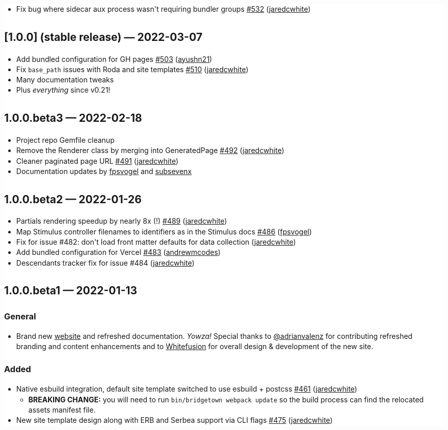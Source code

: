 - Fix bug where sidecar aux process wasn't requiring bundler groups [#532](https://github.com/bridgetownrb/bridgetown/pull/532) ([jaredcwhite](https://github.com/jaredcwhite))

## [1.0.0] (stable release) — 2022-03-07

- Add bundled configuration for GH pages [#503](https://github.com/bridgetownrb/bridgetown/pull/503) ([ayushn21](https://github.com/ayushn21))
- Fix `base_path` issues with Roda and site templates [#510](https://github.com/bridgetownrb/bridgetown/pull/510) ([jaredcwhite](https://github.com/jaredcwhite))
- Many documentation tweaks
- Plus _everything_ since v0.21!

## 1.0.0.beta3 — 2022-02-18

- Project repo Gemfile cleanup
- Remove the Renderer class by merging into GeneratedPage [#492](https://github.com/bridgetownrb/bridgetown/pull/492) ([jaredcwhite](https://github.com/jaredcwhite))
- Cleaner paginated page URL [#491](https://github.com/bridgetownrb/bridgetown/pull/491) ([jaredcwhite](https://github.com/jaredcwhite))
- Documentation updates by [fpsvogel](https://github.com/fpsvogel) and [subsevenx](https://github.com/subsevenx)

## 1.0.0.beta2 — 2022-01-26

- Partials rendering speedup by nearly 8x (!) [#489](https://github.com/bridgetownrb/bridgetown/pull/489) ([jaredcwhite](https://github.com/jaredcwhite))
- Map Stimulus controller filenames to identifiers as in the Stimulus docs [#486](https://github.com/bridgetownrb/bridgetown/pull/486) ([fpsvogel](https://github.com/fpsvogel))
- Fix for issue #482: don't load front matter defaults for data collection ([jaredcwhite](https://github.com/jaredcwhite))
- Add bundled configuration for Vercel [#483](https://github.com/bridgetownrb/bridgetown/pull/483) ([andrewmcodes](https://github.com/andrewmcodes))
- Descendants tracker fix for issue #484 ([jaredcwhite](https://github.com/jaredcwhite))

## 1.0.0.beta1 — 2022-01-13

### General

- Brand new [website](https://edge.bridgetownrb.com) and refreshed documentation. _Yowza!_ Special thanks to [@adrianvalenz](https://github.com/adrianvalenz) for contributing refreshed branding and content enhancements and to [Whitefusion](https://www.whitefusion.studio) for overall design & development of the new site.

### Added

- Native esbuild integration, default site template switched to use esbuild + postcss [#461](https://github.com/bridgetownrb/bridgetown/pull/461) ([jaredcwhite](https://github.com/jaredcwhite))
  - **BREAKING CHANGE:** you will need to run `bin/bridgetown webpack update` so the build process can find the relocated assets manifest file.
- New site template design along with ERB and Serbea support via CLI flags [#475](https://github.com/bridgetownrb/bridgetown/pull/461) ([jaredcwhite](https://github.com/jaredcwhite))
